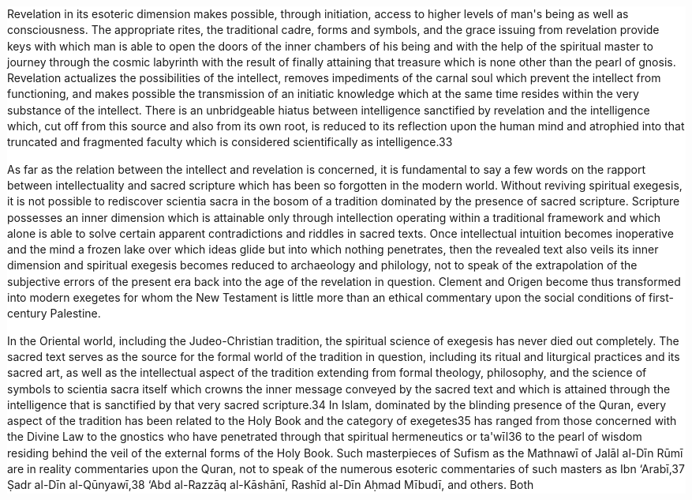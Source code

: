 Revelation in its esoteric dimension makes possible, through initiation,
access to higher levels of man's being as well as consciousness. The
appropriate rites, the traditional cadre, forms and symbols, and the
grace issuing from revelation provide keys with which man is able to
open the doors of the inner chambers of his being and with the help of
the spiritual master to journey through the cosmic labyrinth with the
result of finally attaining that treasure which is none other than the
pearl of gnosis. Revelation actualizes the possibilities of the
intellect, removes impediments of the carnal soul which prevent the
intellect from functioning, and makes possible the transmission of an
initiatic knowledge which at the same time resides within the very
substance of the intellect. There is an unbridgeable hiatus between
intelligence sanctified by revelation and the intelligence which, cut
off from this source and also from its own root, is reduced to its
reflection upon the human mind and atrophied into that truncated and
fragmented faculty which is considered scientifically as intelligence.33

As far as the relation between the intellect and revelation is
concerned, it is fundamental to say a few words on the rapport between
intellectuality and sacred scripture which has been so forgotten in the
modern world. Without reviving spiritual exegesis, it is not possible to
rediscover scientia sacra in the bosom of a tradition dominated by the
presence of sacred scripture. Scripture possesses an inner dimension
which is attainable only through intellection operating within a
traditional framework and which alone is able to solve certain apparent
contradictions and riddles in sacred texts. Once intellectual intuition
becomes inoperative and the mind a frozen lake over which ideas glide
but into which nothing penetrates, then the revealed text also veils its
inner dimension and spiritual exegesis becomes reduced to archaeology
and philology, not to speak of the extrapolation of the subjective
errors of the present era back into the age of the revelation in
question. Clement and Origen become thus transformed into modern
exegetes for whom the New Testament is little more than an ethical
commentary upon the social conditions of first-century Palestine.

In the Oriental world, including the Judeo-Christian tradition, the
spiritual science of exegesis has never died out completely. The sacred
text serves as the source for the formal world of the tradition in
question, including its ritual and liturgical practices and its sacred
art, as well as the intellectual aspect of the tradition extending from
formal theology, philosophy, and the science of symbols to scientia
sacra itself which crowns the inner message conveyed by the sacred text
and which is attained through the intelligence that is sanctified by
that very sacred scripture.34 In Islam, dominated by the blinding
presence of the Quran, every aspect of the tradition has been related to
the Holy Book and the category of exegetes35 has ranged from those
concerned with the Divine Law to the gnostics who have penetrated
through that spiritual hermeneutics or ta'wīl36 to the pearl of wisdom
residing behind the veil of the external forms of the Holy Book. Such
masterpieces of Sufism as the Mathnawī of Jalāl al-Dīn Rūmī are in
reality commentaries upon the Quran, not to speak of the numerous
esoteric commentaries of such masters as Ibn ‘Arabī,37 Ṣadr al-Dīn
al-Qūnyawī,38 ‘Abd al-Razzāq al-Kāshānī, Rashīd al-Dīn Aḥmad Mībudī, and
others. Both
